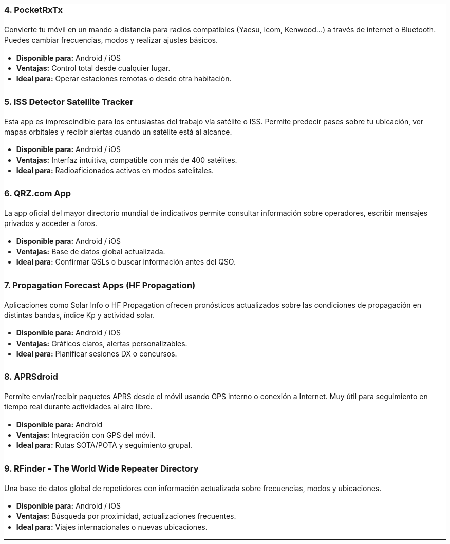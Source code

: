 ### 4. **PocketRxTx**

Convierte tu móvil en un mando a distancia para radios compatibles (Yaesu, Icom, Kenwood...) a través de internet o Bluetooth. Puedes cambiar frecuencias, modos y realizar ajustes básicos.

- **Disponible para:** Android / iOS  
- **Ventajas:** Control total desde cualquier lugar.
- **Ideal para:** Operar estaciones remotas o desde otra habitación.

### 5. **ISS Detector Satellite Tracker**

Esta app es imprescindible para los entusiastas del trabajo vía satélite o ISS. Permite predecir pases sobre tu ubicación, ver mapas orbitales y recibir alertas cuando un satélite está al alcance.

- **Disponible para:** Android / iOS  
- **Ventajas:** Interfaz intuitiva, compatible con más de 400 satélites.
- **Ideal para:** Radioaficionados activos en modos satelitales.

### 6. **QRZ.com App**

La app oficial del mayor directorio mundial de indicativos permite consultar información sobre operadores, escribir mensajes privados y acceder a foros.

- **Disponible para:** Android / iOS  
- **Ventajas:** Base de datos global actualizada.
- **Ideal para:** Confirmar QSLs o buscar información antes del QSO.

### 7. **Propagation Forecast Apps (HF Propagation)**

Aplicaciones como Solar Info o HF Propagation ofrecen pronósticos actualizados sobre las condiciones de propagación en distintas bandas, índice Kp y actividad solar.

- **Disponible para:** Android / iOS  
- **Ventajas:** Gráficos claros, alertas personalizables.
- **Ideal para:** Planificar sesiones DX o concursos.

### 8. **APRSdroid**

Permite enviar/recibir paquetes APRS desde el móvil usando GPS interno o conexión a Internet. Muy útil para seguimiento en tiempo real durante actividades al aire libre.

- **Disponible para:** Android  
- **Ventajas:** Integración con GPS del móvil.
- **Ideal para:** Rutas SOTA/POTA y seguimiento grupal.

### 9. **RFinder - The World Wide Repeater Directory**

Una base de datos global de repetidores con información actualizada sobre frecuencias, modos y ubicaciones.

- **Disponible para:** Android / iOS  
- **Ventajas:** Búsqueda por proximidad, actualizaciones frecuentes.
- **Ideal para:** Viajes internacionales o nuevas ubicaciones.

---
